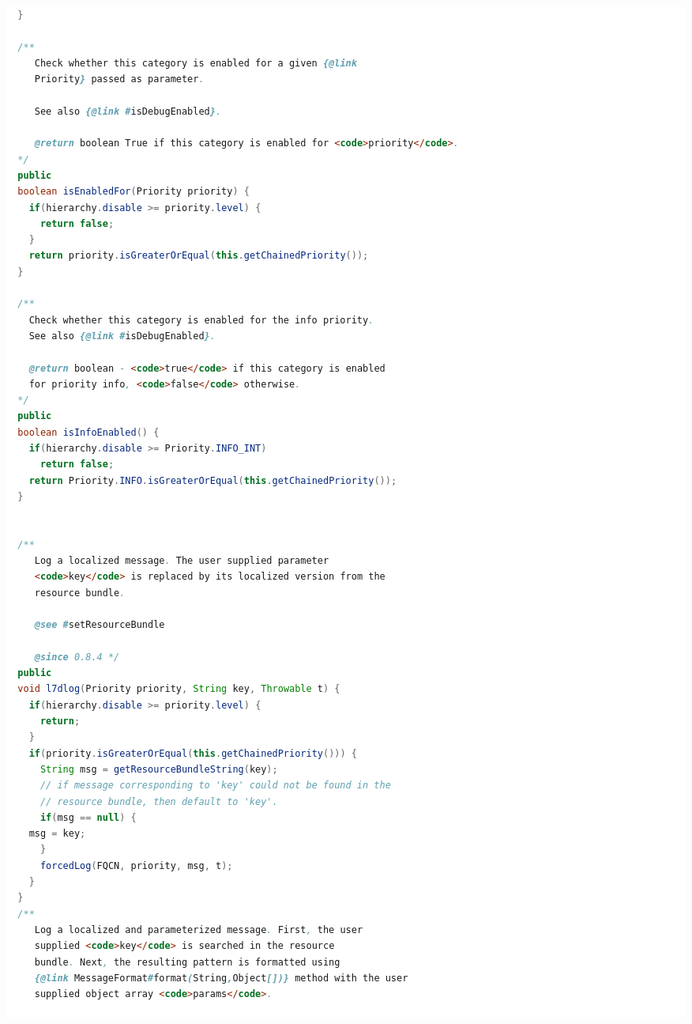```java
  }
  
  /**
     Check whether this category is enabled for a given {@link
     Priority} passed as parameter.

     See also {@link #isDebugEnabled}.
       
     @return boolean True if this category is enabled for <code>priority</code>.
  */
  public
  boolean isEnabledFor(Priority priority) {
    if(hierarchy.disable >= priority.level) {
      return false;
    }
    return priority.isGreaterOrEqual(this.getChainedPriority());
  }

  /**
    Check whether this category is enabled for the info priority.
    See also {@link #isDebugEnabled}.

    @return boolean - <code>true</code> if this category is enabled
    for priority info, <code>false</code> otherwise.
  */
  public
  boolean isInfoEnabled() {
    if(hierarchy.disable >= Priority.INFO_INT)
      return false;   
    return Priority.INFO.isGreaterOrEqual(this.getChainedPriority());
  }


  /**
     Log a localized message. The user supplied parameter
     <code>key</code> is replaced by its localized version from the
     resource bundle.
     
     @see #setResourceBundle

     @since 0.8.4 */
  public
  void l7dlog(Priority priority, String key, Throwable t) {
    if(hierarchy.disable >= priority.level) {
      return;
    }
    if(priority.isGreaterOrEqual(this.getChainedPriority())) {
      String msg = getResourceBundleString(key);
      // if message corresponding to 'key' could not be found in the
      // resource bundle, then default to 'key'.
      if(msg == null) {
	msg = key;
      }
      forcedLog(FQCN, priority, msg, t);
    }
  }
  /**
     Log a localized and parameterized message. First, the user
     supplied <code>key</code> is searched in the resource
     bundle. Next, the resulting pattern is formatted using 
     {@link MessageFormat#format(String,Object[])} method with the user
     supplied object array <code>params</code>.
     
```